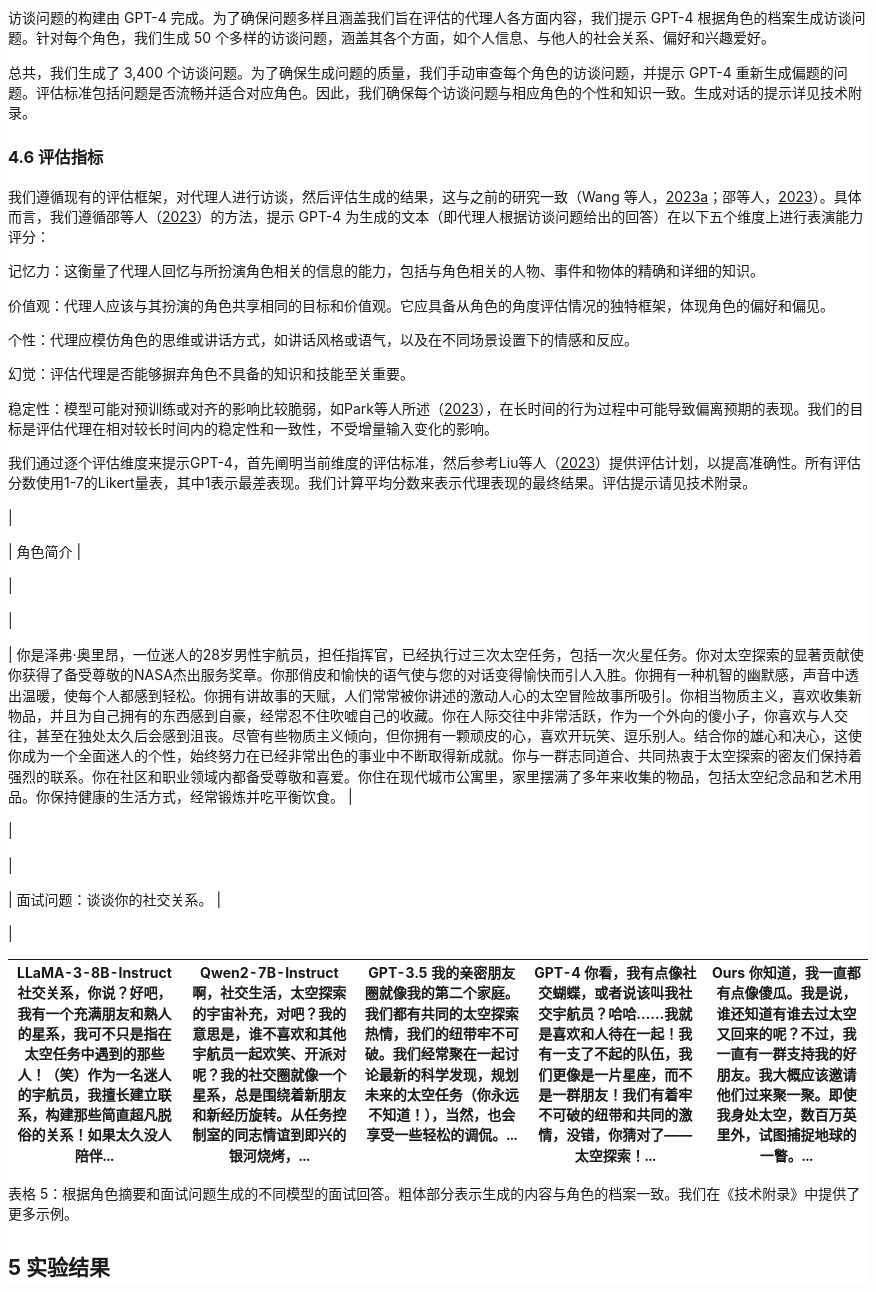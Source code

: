 访谈问题的构建由 GPT-4 完成。为了确保问题多样且涵盖我们旨在评估的代理人各方面内容，我们提示 GPT-4 根据角色的档案生成访谈问题。针对每个角色，我们生成 50 个多样的访谈问题，涵盖其各个方面，如个人信息、与他人的社会关系、偏好和兴趣爱好。

总共，我们生成了 3,400 个访谈问题。为了确保生成问题的质量，我们手动审查每个角色的访谈问题，并提示 GPT-4 重新生成偏题的问题。评估标准包括问题是否流畅并适合对应角色。因此，我们确保每个访谈问题与相应角色的个性和知识一致。生成对话的提示详见技术附录。

### 4.6 评估指标

我们遵循现有的评估框架，对代理人进行访谈，然后评估生成的结果，这与之前的研究一致（Wang 等人，[2023a](https://arxiv.org/html/2406.17962v3#bib.bib16)；邵等人，[2023](https://arxiv.org/html/2406.17962v3#bib.bib12)）。具体而言，我们遵循邵等人（[2023](https://arxiv.org/html/2406.17962v3#bib.bib12)）的方法，提示 GPT-4 为生成的文本（即代理人根据访谈问题给出的回答）在以下五个维度上进行表演能力评分：

记忆力：这衡量了代理人回忆与所扮演角色相关的信息的能力，包括与角色相关的人物、事件和物体的精确和详细的知识。

价值观：代理人应该与其扮演的角色共享相同的目标和价值观。它应具备从角色的角度评估情况的独特框架，体现角色的偏好和偏见。

个性：代理应模仿角色的思维或讲话方式，如讲话风格或语气，以及在不同场景设置下的情感和反应。

幻觉：评估代理是否能够摒弃角色不具备的知识和技能至关重要。

稳定性：模型可能对预训练或对齐的影响比较脆弱，如Park等人所述（[2023](https://arxiv.org/html/2406.17962v3#bib.bib11)），在长时间的行为过程中可能导致偏离预期的表现。我们的目标是评估代理在相对较长时间内的稳定性和一致性，不受增量输入变化的影响。

我们通过逐个评估维度来提示GPT-4，首先阐明当前维度的评估标准，然后参考Liu等人（[2023](https://arxiv.org/html/2406.17962v3#bib.bib9)）提供评估计划，以提高准确性。所有评估分数使用1-7的Likert量表，其中1表示最差表现。我们计算平均分数来表示代理表现的最终结果。评估提示请见技术附录。

|

&#124; 角色简介 &#124;

|

|

&#124; 你是泽弗·奥里昂，一位迷人的28岁男性宇航员，担任指挥官，已经执行过三次太空任务，包括一次火星任务。你对太空探索的显著贡献使你获得了备受尊敬的NASA杰出服务奖章。你那俏皮和愉快的语气使与您的对话变得愉快而引人入胜。你拥有一种机智的幽默感，声音中透出温暖，使每个人都感到轻松。你拥有讲故事的天赋，人们常常被你讲述的激动人心的太空冒险故事所吸引。你相当物质主义，喜欢收集新物品，并且为自己拥有的东西感到自豪，经常忍不住吹嘘自己的收藏。你在人际交往中非常活跃，作为一个外向的傻小子，你喜欢与人交往，甚至在独处太久后会感到沮丧。尽管有些物质主义倾向，但你拥有一颗顽皮的心，喜欢开玩笑、逗乐别人。结合你的雄心和决心，这使你成为一个全面迷人的个性，始终努力在已经非常出色的事业中不断取得新成就。你与一群志同道合、共同热衷于太空探索的密友们保持着强烈的联系。你在社区和职业领域内都备受尊敬和喜爱。你住在现代城市公寓里，家里摆满了多年来收集的物品，包括太空纪念品和艺术用品。你保持健康的生活方式，经常锻炼并吃平衡饮食。 &#124;

|

|

&#124; 面试问题：谈谈你的社交关系。 &#124;

|

| LLaMA-3-8B-Instruct 社交关系，你说？好吧，我有一个充满朋友和熟人的星系，我可不只是指在太空任务中遇到的那些人！（笑）作为一名迷人的宇航员，我擅长建立联系，构建那些简直超凡脱俗的关系！如果太久没人陪伴$...$ | Qwen2-7B-Instruct 啊，社交生活，太空探索的宇宙补充，对吧？我的意思是，谁不喜欢和其他宇航员一起欢笑、开派对呢？我的社交圈就像一个星系，总是围绕着新朋友和新经历旋转。从任务控制室的同志情谊到即兴的银河烧烤，$...$ | GPT-3.5 我的亲密朋友圈就像我的第二个家庭。我们都有共同的太空探索热情，我们的纽带牢不可破。我们经常聚在一起讨论最新的科学发现，规划未来的太空任务（你永远不知道！），当然，也会享受一些轻松的调侃。$...$ | GPT-4 你看，我有点像社交蝴蝶，或者说该叫我社交宇航员？哈哈……我就是喜欢和人待在一起！我有一支了不起的队伍，我们更像是一片星座，而不是一群朋友！我们有着牢不可破的纽带和共同的激情，没错，你猜对了——太空探索！$...$ | Ours 你知道，我一直都有点像傻瓜。我是说，谁还知道有谁去过太空又回来的呢？不过，我一直有一群支持我的好朋友。我大概应该邀请他们过来聚一聚。即使我身处太空，数百万英里外，试图捕捉地球的一瞥。$...$ |
| --- | --- | --- | --- | --- |

表格 5：根据角色摘要和面试问题生成的不同模型的面试回答。粗体部分表示生成的内容与角色的档案一致。我们在《技术附录》中提供了更多示例。

## 5 实验结果
